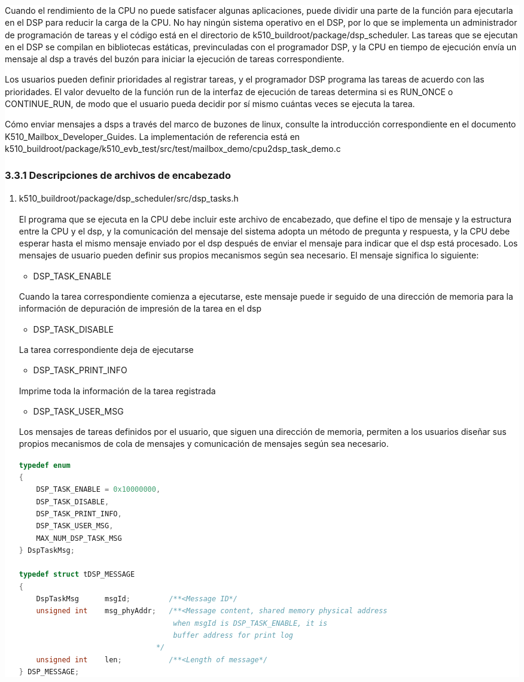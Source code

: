 Cuando el rendimiento de la CPU no puede satisfacer algunas aplicaciones, puede dividir una parte de la función para ejecutarla en el DSP para reducir la carga de la CPU. No hay ningún sistema operativo en el DSP, por lo que se implementa un administrador de programación de tareas y el código está en el directorio de k510_buildroot/package/dsp_scheduler. Las tareas que se ejecutan en el DSP se compilan en bibliotecas estáticas, previnculadas con el programador DSP, y la CPU en tiempo de ejecución envía un mensaje al dsp a través del buzón para iniciar la ejecución de tareas correspondiente.

Los usuarios pueden definir prioridades al registrar tareas, y el programador DSP programa las tareas de acuerdo con las prioridades. El valor devuelto de la función run de la interfaz de ejecución de tareas determina si es RUN_ONCE o CONTINUE_RUN, de modo que el usuario pueda decidir por sí mismo cuántas veces se ejecuta la tarea.

Cómo enviar mensajes a dsps a través del marco de buzones de linux, consulte la introducción correspondiente en el documento K510_Mailbox_Developer_Guides. La implementación de referencia está en k510_buildroot/package/k510_evb_test/src/test/mailbox_demo/cpu2dsp_task_demo.c

### 3.3.1 Descripciones de archivos de encabezado

1. k510_buildroot/package/dsp_scheduler/src/dsp_tasks.h

    El programa que se ejecuta en la CPU debe incluir este archivo de encabezado, que define el tipo de mensaje y la estructura entre la CPU y el dsp, y la comunicación del mensaje del sistema adopta un método de pregunta y respuesta, y la CPU debe esperar hasta el mismo mensaje enviado por el dsp después de enviar el mensaje para indicar que el dsp está procesado. Los mensajes de usuario pueden definir sus propios mecanismos según sea necesario. El mensaje significa lo siguiente:

    - DSP_TASK_ENABLE

    Cuando la tarea correspondiente comienza a ejecutarse, este mensaje puede ir seguido de una dirección de memoria para la información de depuración de impresión de la tarea en el dsp

    - DSP_TASK_DISABLE

    La tarea correspondiente deja de ejecutarse

    - DSP_TASK_PRINT_INFO

    Imprime toda la información de la tarea registrada

    - DSP_TASK_USER_MSG

    Los mensajes de tareas definidos por el usuario, que siguen una dirección de memoria, permiten a los usuarios diseñar sus propios mecanismos de cola de mensajes y comunicación de mensajes según sea necesario.

    ```c
    typedef enum
    {
        DSP_TASK_ENABLE = 0x10000000,
        DSP_TASK_DISABLE,
        DSP_TASK_PRINT_INFO,
        DSP_TASK_USER_MSG,
        MAX_NUM_DSP_TASK_MSG
    } DspTaskMsg;

    typedef struct tDSP_MESSAGE
    {
        DspTaskMsg      msgId;         /**<Message ID*/
        unsigned int    msg_phyAddr;   /**<Message content, shared memory physical address
                                        when msgId is DSP_TASK_ENABLE, it is
                                        buffer address for print log
                                    */
        unsigned int    len;           /**<Length of message*/
    } DSP_MESSAGE;
    ```
